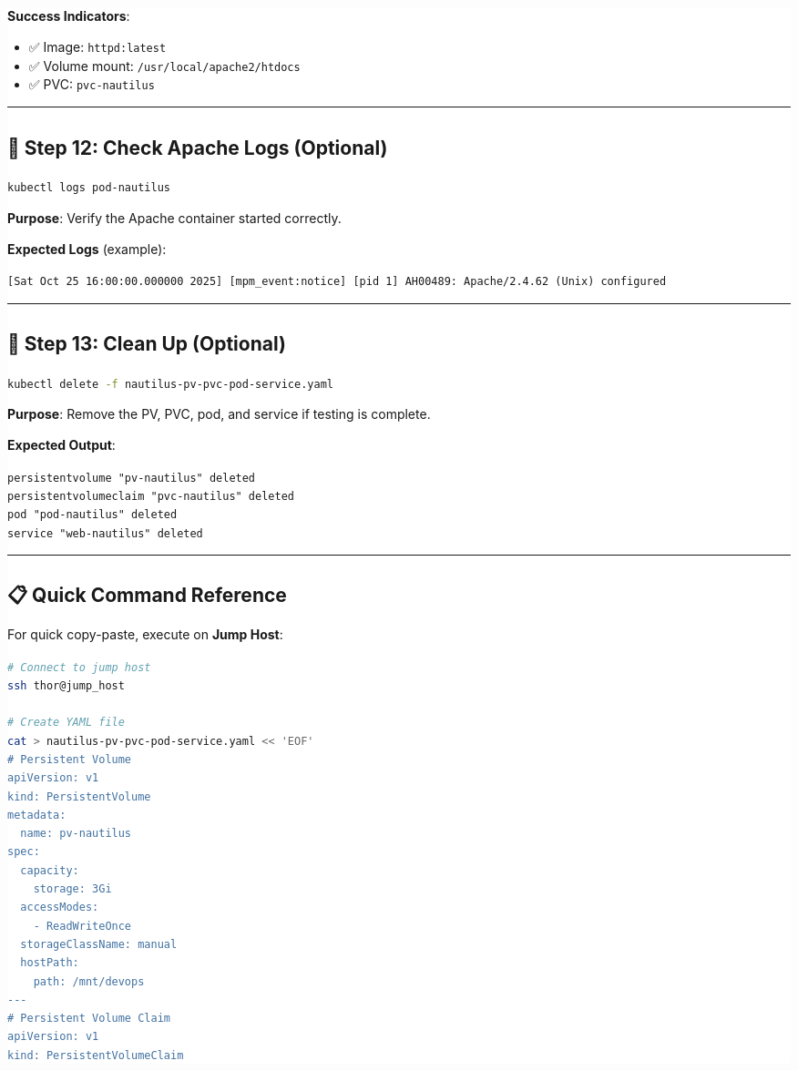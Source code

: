 **Success Indicators**:
- ✅ Image: `httpd:latest`
- ✅ Volume mount: `/usr/local/apache2/htdocs`
- ✅ PVC: `pvc-nautilus`

---

## 🔹 Step 12: Check Apache Logs (Optional)

```bash
kubectl logs pod-nautilus
```

**Purpose**: Verify the Apache container started correctly.

**Expected Logs** (example):
```
[Sat Oct 25 16:00:00.000000 2025] [mpm_event:notice] [pid 1] AH00489: Apache/2.4.62 (Unix) configured
```

---

## 🔹 Step 13: Clean Up (Optional)

```bash
kubectl delete -f nautilus-pv-pvc-pod-service.yaml
```

**Purpose**: Remove the PV, PVC, pod, and service if testing is complete.

**Expected Output**:
```
persistentvolume "pv-nautilus" deleted
persistentvolumeclaim "pvc-nautilus" deleted
pod "pod-nautilus" deleted
service "web-nautilus" deleted
```

---

## 📋 Quick Command Reference

For quick copy-paste, execute on **Jump Host**:

```bash
# Connect to jump host
ssh thor@jump_host

# Create YAML file
cat > nautilus-pv-pvc-pod-service.yaml << 'EOF'
# Persistent Volume
apiVersion: v1
kind: PersistentVolume
metadata:
  name: pv-nautilus
spec:
  capacity:
    storage: 3Gi
  accessModes:
    - ReadWriteOnce
  storageClassName: manual
  hostPath:
    path: /mnt/devops
---
# Persistent Volume Claim
apiVersion: v1
kind: PersistentVolumeClaim
```